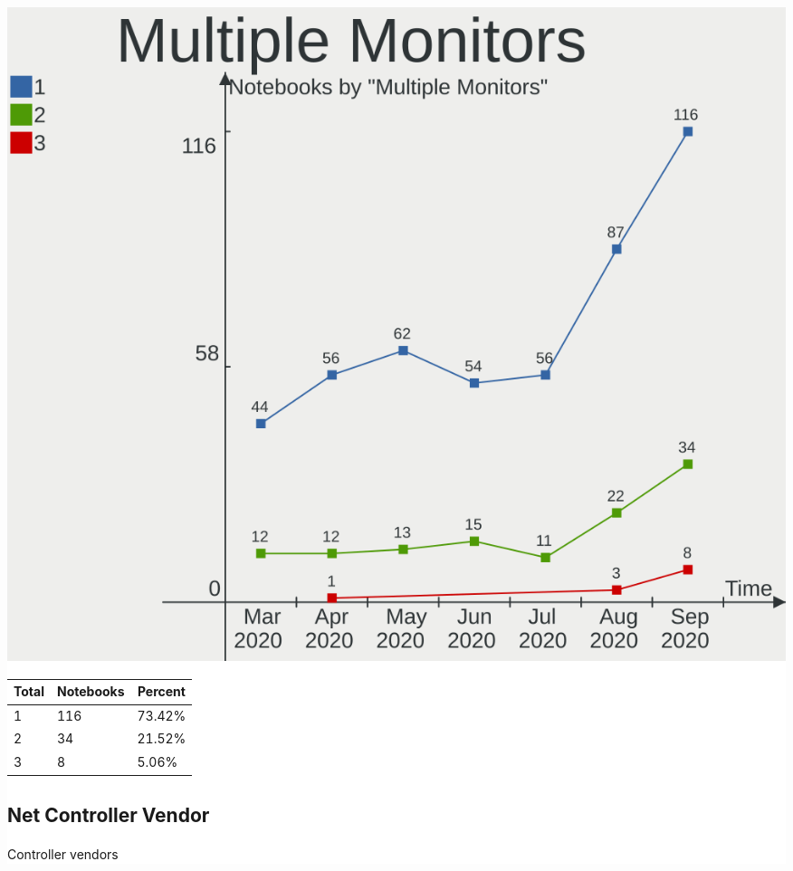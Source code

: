![Multiple Monitors](./images/line_chart/mon_total.svg)

| Total | Notebooks | Percent |
|-------|-----------|---------|
| 1     | 116       | 73.42%  |
| 2     | 34        | 21.52%  |
| 3     | 8         | 5.06%   |

Net Controller Vendor
---------------------

Controller vendors
